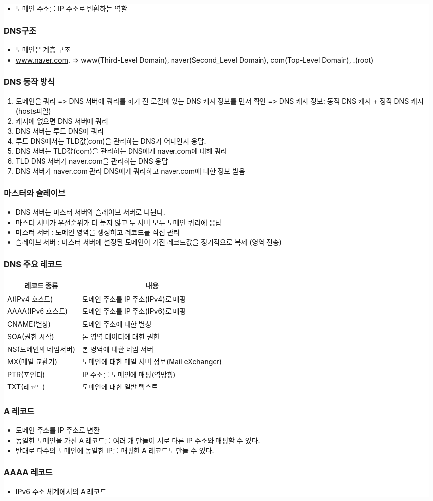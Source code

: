 - 도메인 주소를 IP 주소로 변환하는 역할

### DNS구조

- 도메인은 계층 구조
- www.naver.com. => www(Third-Level Domain), naver(Second_Level Domain), com(Top-Level Domain),  .(root)

### DNS 동작 방식

1. 도메인을 쿼리 => DNS 서버에 쿼리를 하기 전 로컬에 있는 DNS 캐시 정보를 먼저 확인 => DNS 캐시 정보: 동적 DNS 캐시 + 정적 DNS 캐시(hosts파일)
2. 캐시에 없으면 DNS 서버에 쿼리
3. DNS 서버는 루트 DNS에 쿼리
4. 루트 DNS에서는 TLD값(com)을 관리하는 DNS가 어디인지 응답.
5. DNS 서버는 TLD값(com)을 관리하는 DNS에게 naver.com에 대해 쿼리
6. TLD DNS 서버가 naver.com을 관리하는 DNS 응답
7. DNS 서버가 naver.com 관리 DNS에게 쿼리하고 naver.com에 대한 정보 받음

### 마스터와 슬레이브

- DNS 서버는 마스터 서버와 슬레이브 서버로 나뉜다.
- 마스터 서버가 우선순위가 더 높지 않고 두 서버 모두 도메인 쿼리에 응답
- 마스터 서버 : 도메인 영역을 생성하고 레코드를 직접 관리
- 슬레이브 서버 : 마스터 서버에 설정된 도메인이 가진 레코드값을 정기적으로 복제 (영역 전송)

### DNS 주요 레코드

| 레코드 종류 | 내용 |
| ----------- | ---- |
| A(IPv4 호스트) | 도메인 주소를 IP 주소(IPv4)로 매핑 |
| AAAA(IPv6 호스트) | 도메인 주소를 IP 주소(IPv6)로 매핑 |
| CNAME(별칭) | 도메인 주소에 대한 별칭 |
| SOA(권한 시작) | 본 영역 데이터에 대한 권한 |
| NS(도메인의 네임서버) | 본 영역에 대한 네임 서버 |
| MX(메일 교환기) | 도메인에 대한 메일 서버 정보(Mail eXchanger) |
| PTR(포인터) | IP 주소를 도메인에 매핑(역방향) |
| TXT(레코드) | 도메인에 대한 일반 텍스트 |

### A 레코드

- 도메인 주소를 IP 주소로 변환
- 동일한 도메인을 가진 A 레코드를 여러 개 만들어 서로 다른 IP 주소와 매핑할 수 있다.
- 반대로 다수의 도메인에 동일한 IP를 매핑한 A 레코드도 만들 수 있다.

### AAAA 레코드

- IPv6 주소 체계에서의 A 레코드
